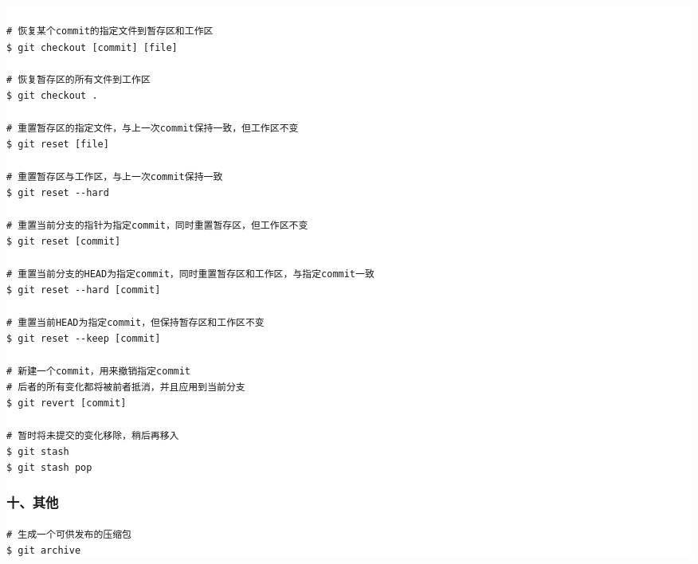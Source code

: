 ```

# 恢复某个commit的指定文件到暂存区和工作区
$ git checkout [commit] [file]

# 恢复暂存区的所有文件到工作区
$ git checkout .

# 重置暂存区的指定文件，与上一次commit保持一致，但工作区不变
$ git reset [file]

# 重置暂存区与工作区，与上一次commit保持一致
$ git reset --hard

# 重置当前分支的指针为指定commit，同时重置暂存区，但工作区不变
$ git reset [commit]

# 重置当前分支的HEAD为指定commit，同时重置暂存区和工作区，与指定commit一致
$ git reset --hard [commit]

# 重置当前HEAD为指定commit，但保持暂存区和工作区不变
$ git reset --keep [commit]

# 新建一个commit，用来撤销指定commit
# 后者的所有变化都将被前者抵消，并且应用到当前分支
$ git revert [commit]

# 暂时将未提交的变化移除，稍后再移入
$ git stash
$ git stash pop
```
### 十、其他

```
# 生成一个可供发布的压缩包
$ git archive
```